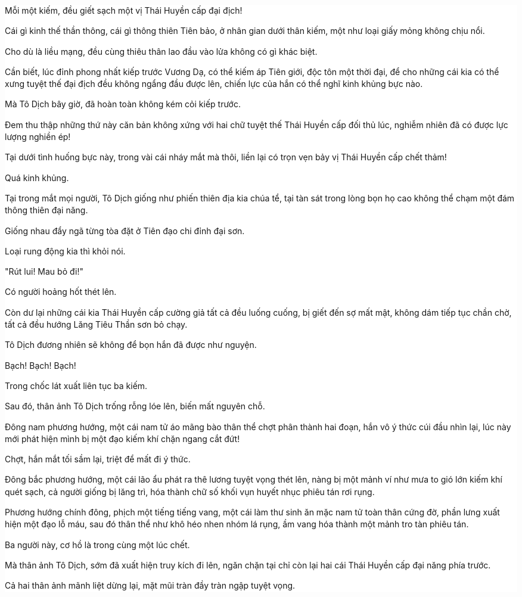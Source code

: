 Mỗi một kiếm, đều giết sạch một vị Thái Huyền cấp đại địch!

Cái gì kinh thế thần thông, cái gì thông thiên Tiên bảo, ở nhân gian dưới thân kiếm, một như loại giấy mỏng không chịu nổi.

Cho dù là liều mạng, đều cùng thiêu thân lao đầu vào lửa không có gì khác biệt.

Cần biết, lúc đỉnh phong nhất kiếp trước Vương Dạ, có thể kiếm áp Tiên giới, độc tôn một thời đại, để cho những cái kia có thể xưng tuyệt thế đại địch đều không ngẩng đầu được lên, chiến lực của hắn có thể nghĩ kinh khủng bực nào.

Mà Tô Dịch bây giờ, đã hoàn toàn không kém cỏi kiếp trước.

Đem thu thập những thứ này căn bản không xứng với hai chữ tuyệt thế Thái Huyền cấp đối thủ lúc, nghiễm nhiên đã có được lực lượng nghiền ép!

Tại dưới tình huống bực này, trong vài cái nháy mắt mà thôi, liền lại có trọn vẹn bảy vị Thái Huyền cấp chết thảm!

Quá kinh khủng.

Tại trong mắt mọi người, Tô Dịch giống như phiến thiên địa kia chúa tể, tại tàn sát trong lòng bọn họ cao không thể chạm một đám thông thiên đại năng.

Giống nhau đẩy ngã từng tòa đặt ở Tiên đạo chi đỉnh đại sơn.

Loại rung động kia thì khỏi nói.

"Rút lui! Mau bỏ đi!"

Có người hoảng hốt thét lên.

Còn dư lại những cái kia Thái Huyền cấp cường giả tất cả đều luống cuống, bị giết đến sợ mất mật, không dám tiếp tục chần chờ, tất cả đều hướng Lăng Tiêu Thần sơn bỏ chạy.

Tô Dịch đương nhiên sẽ không để bọn hắn đã được như nguyện.

Bạch! Bạch! Bạch!

Trong chốc lát xuất liên tục ba kiếm.

Sau đó, thân ảnh Tô Dịch trống rỗng lóe lên, biến mất nguyên chỗ.

Đông nam phương hướng, một cái nam tử áo mãng bào thân thể chợt phân thành hai đoạn, hắn vô ý thức cúi đầu nhìn lại, lúc này mới phát hiện mình bị một đạo kiếm khí chặn ngang cắt đứt!

Chợt, hắn mắt tối sầm lại, triệt để mất đi ý thức.

Đông bắc phương hướng, một cái lão ẩu phát ra thê lương tuyệt vọng thét lên, nàng bị một mảnh ví như mưa to gió lớn kiếm khí quét sạch, cả người giống bị lăng trì, hóa thành chữ số khối vụn huyết nhục phiêu tán rơi rụng.

Phương hướng chính đông, phịch một tiếng tiếng vang, một cái làm thư sinh ăn mặc nam tử toàn thân cứng đờ, phần lưng xuất hiện một đạo lỗ máu, sau đó thân thể như khô héo nhen nhóm lá rụng, ầm vang hóa thành một mảnh tro tàn phiêu tán.

Ba người này, cơ hồ là trong cùng một lúc chết.

Mà thân ảnh Tô Dịch, sớm đã xuất hiện truy kích đi lên, ngăn chặn tại chỉ còn lại hai cái Thái Huyền cấp đại năng phía trước.

Cả hai thân ảnh mãnh liệt dừng lại, mặt mũi tràn đầy tràn ngập tuyệt vọng.
